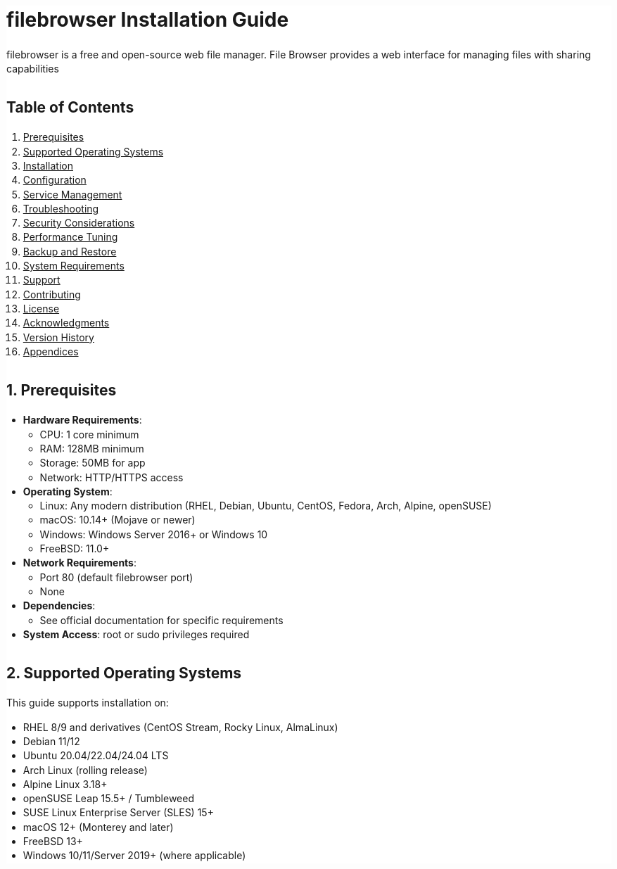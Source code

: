 # filebrowser Installation Guide

filebrowser is a free and open-source web file manager. File Browser provides a web interface for managing files with sharing capabilities

## Table of Contents
1. [Prerequisites](#prerequisites)
2. [Supported Operating Systems](#supported-operating-systems)
3. [Installation](#installation)
4. [Configuration](#configuration)
5. [Service Management](#service-management)
6. [Troubleshooting](#troubleshooting)
7. [Security Considerations](#security-considerations)
8. [Performance Tuning](#performance-tuning)
9. [Backup and Restore](#backup-and-restore)
10. [System Requirements](#system-requirements)
11. [Support](#support)
12. [Contributing](#contributing)
13. [License](#license)
14. [Acknowledgments](#acknowledgments)
15. [Version History](#version-history)
16. [Appendices](#appendices)

## 1. Prerequisites

- **Hardware Requirements**:
  - CPU: 1 core minimum
  - RAM: 128MB minimum
  - Storage: 50MB for app
  - Network: HTTP/HTTPS access
- **Operating System**: 
  - Linux: Any modern distribution (RHEL, Debian, Ubuntu, CentOS, Fedora, Arch, Alpine, openSUSE)
  - macOS: 10.14+ (Mojave or newer)
  - Windows: Windows Server 2016+ or Windows 10
  - FreeBSD: 11.0+
- **Network Requirements**:
  - Port 80 (default filebrowser port)
  - None
- **Dependencies**:
  - See official documentation for specific requirements
- **System Access**: root or sudo privileges required


## 2. Supported Operating Systems

This guide supports installation on:
- RHEL 8/9 and derivatives (CentOS Stream, Rocky Linux, AlmaLinux)
- Debian 11/12
- Ubuntu 20.04/22.04/24.04 LTS
- Arch Linux (rolling release)
- Alpine Linux 3.18+
- openSUSE Leap 15.5+ / Tumbleweed
- SUSE Linux Enterprise Server (SLES) 15+
- macOS 12+ (Monterey and later) 
- FreeBSD 13+
- Windows 10/11/Server 2019+ (where applicable)
